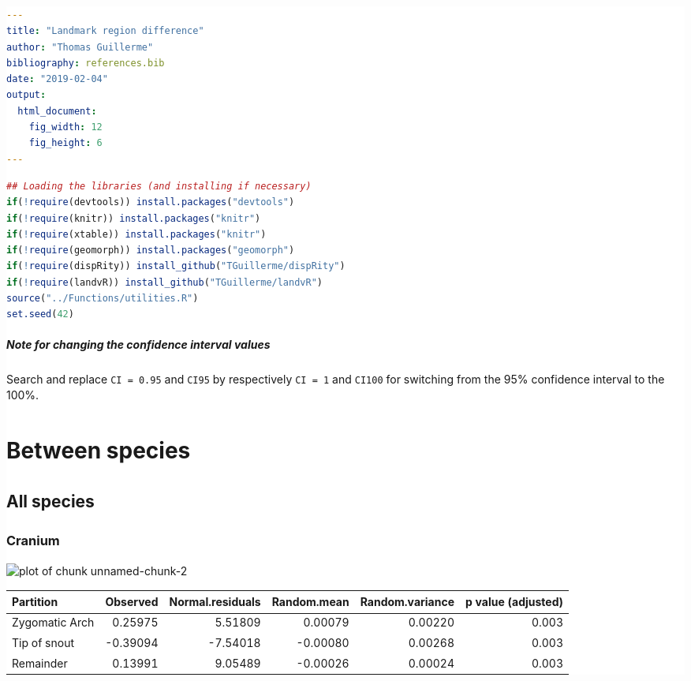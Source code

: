 ```yaml
---
title: "Landmark region difference"
author: "Thomas Guillerme"
bibliography: references.bib
date: "2019-02-04"
output:
  html_document:
    fig_width: 12
    fig_height: 6
---
```



```r
## Loading the libraries (and installing if necessary)
if(!require(devtools)) install.packages("devtools")
if(!require(knitr)) install.packages("knitr")
if(!require(xtable)) install.packages("knitr")
if(!require(geomorph)) install.packages("geomorph")
if(!require(dispRity)) install_github("TGuillerme/dispRity")
if(!require(landvR)) install_github("TGuillerme/landvR")
source("../Functions/utilities.R")
set.seed(42)
```





##### Note for changing the confidence interval values

Search and replace `CI = 0.95` and `CI95` by respectively `CI = 1` and `CI100` for switching from the 95% confidence interval to the 100%.




# Between species

## All species

### Cranium

![plot of chunk unnamed-chunk-2](figure/unnamed-chunk-2-1.png)

|Partition      | Observed| Normal.residuals| Random.mean| Random.variance| p value (adjusted)|
|:--------------|--------:|----------------:|-----------:|---------------:|------------------:|
|Zygomatic Arch |  0.25975|          5.51809|     0.00079|         0.00220|              0.003|
|Tip of snout   | -0.39094|         -7.54018|    -0.00080|         0.00268|              0.003|
|Remainder      |  0.13991|          9.05489|    -0.00026|         0.00024|              0.003|


